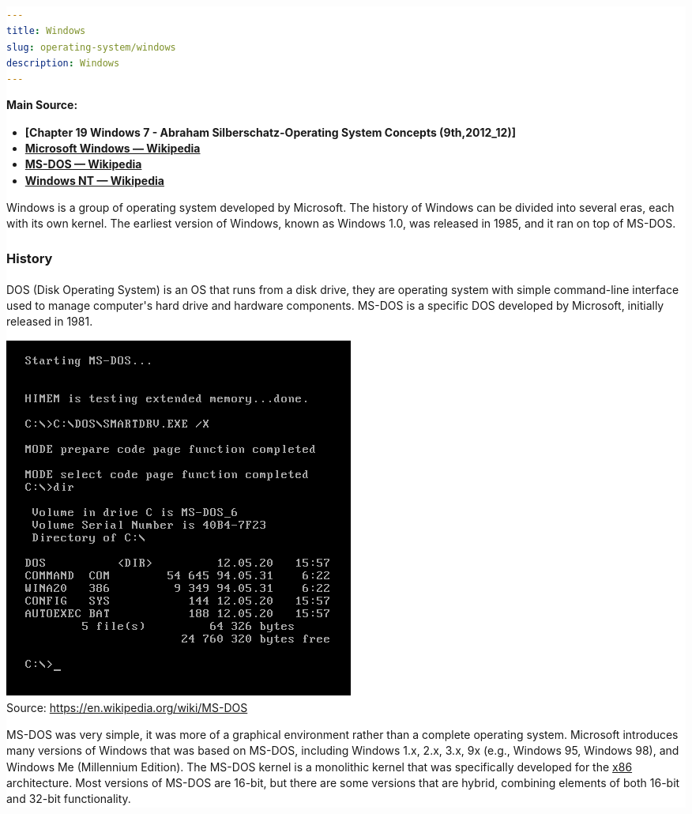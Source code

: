 ```yaml
---
title: Windows
slug: operating-system/windows
description: Windows
---
```


**Main Source:**

- **[Chapter 19 Windows 7 - Abraham Silberschatz-Operating System Concepts (9th,2012_12)]**
- **[Microsoft Windows — Wikipedia](https://en.wikipedia.org/wiki/Microsoft_Windows)**
- **[MS-DOS — Wikipedia](https://en.wikipedia.org/wiki/MS-DOS)**
- **[Windows NT — Wikipedia](https://en.wikipedia.org/wiki/Windows_NT)**

Windows is a group of operating system developed by Microsoft. The history of Windows can be divided into several eras, each with its own kernel. The earliest version of Windows, known as Windows 1.0, was released in 1985, and it ran on top of MS-DOS.

### History

DOS (Disk Operating System) is an OS that runs from a disk drive, they are operating system with simple command-line interface used to manage computer's hard drive and hardware components. MS-DOS is a specific DOS developed by Microsoft, initially released in 1981.

![MS-DOS command prompt](./ms-dos.png)  
Source: https://en.wikipedia.org/wiki/MS-DOS

MS-DOS was very simple, it was more of a graphical environment rather than a complete operating system. Microsoft introduces many versions of Windows that was based on MS-DOS, including Windows 1.x, 2.x, 3.x, 9x (e.g., Windows 95, Windows 98), and Windows Me (Millennium Edition). The MS-DOS kernel is a monolithic kernel that was specifically developed for the [x86](/cs-notes/computer-organization-and-architecture/isa#x86) architecture. Most versions of MS-DOS are 16-bit, but there are some versions that are hybrid, combining elements of both 16-bit and 32-bit functionality.
